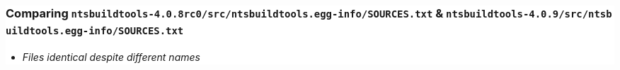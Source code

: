 ### Comparing `ntsbuildtools-4.0.8rc0/src/ntsbuildtools.egg-info/SOURCES.txt` & `ntsbuildtools-4.0.9/src/ntsbuildtools.egg-info/SOURCES.txt`

 * *Files identical despite different names*


